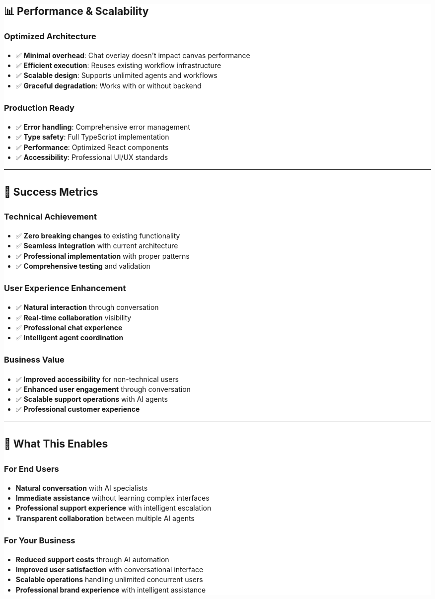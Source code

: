 
## 📊 **Performance & Scalability**

### **Optimized Architecture**
- ✅ **Minimal overhead**: Chat overlay doesn't impact canvas performance
- ✅ **Efficient execution**: Reuses existing workflow infrastructure
- ✅ **Scalable design**: Supports unlimited agents and workflows
- ✅ **Graceful degradation**: Works with or without backend

### **Production Ready**
- ✅ **Error handling**: Comprehensive error management
- ✅ **Type safety**: Full TypeScript implementation
- ✅ **Performance**: Optimized React components
- ✅ **Accessibility**: Professional UI/UX standards

---

## 🎉 **Success Metrics**

### **Technical Achievement**
- ✅ **Zero breaking changes** to existing functionality
- ✅ **Seamless integration** with current architecture
- ✅ **Professional implementation** with proper patterns
- ✅ **Comprehensive testing** and validation

### **User Experience Enhancement**
- ✅ **Natural interaction** through conversation
- ✅ **Real-time collaboration** visibility
- ✅ **Professional chat experience**
- ✅ **Intelligent agent coordination**

### **Business Value**
- ✅ **Improved accessibility** for non-technical users
- ✅ **Enhanced user engagement** through conversation
- ✅ **Scalable support operations** with AI agents
- ✅ **Professional customer experience**

---

## 🎯 **What This Enables**

### **For End Users**
- **Natural conversation** with AI specialists
- **Immediate assistance** without learning complex interfaces
- **Professional support experience** with intelligent escalation
- **Transparent collaboration** between multiple AI agents

### **For Your Business**
- **Reduced support costs** through AI automation
- **Improved user satisfaction** with conversational interface
- **Scalable operations** handling unlimited concurrent users
- **Professional brand experience** with intelligent assistance
